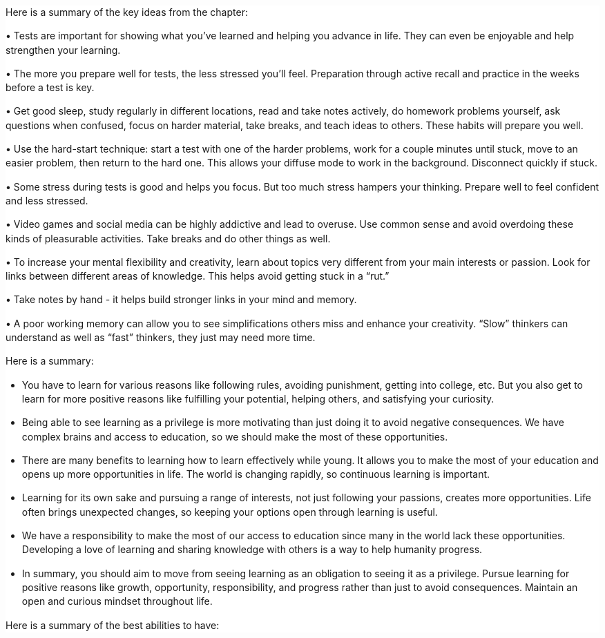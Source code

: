  Here is a summary of the key ideas from the chapter:

• Tests are important for showing what you’ve learned and helping you advance in life. They can even be enjoyable and help strengthen your learning. 

• The more you prepare well for tests, the less stressed you’ll feel. Preparation through active recall and practice in the weeks before a test is key.

• Get good sleep, study regularly in different locations, read and take notes actively, do homework problems yourself, ask questions when confused, focus on harder material, take breaks, and teach ideas to others. These habits will prepare you well.

• Use the hard-start technique: start a test with one of the harder problems, work for a couple minutes until stuck, move to an easier problem, then return to the hard one. This allows your diffuse mode to work in the background. Disconnect quickly if stuck.

• Some stress during tests is good and helps you focus. But too much stress hampers your thinking. Prepare well to feel confident and less stressed.

• Video games and social media can be highly addictive and lead to overuse. Use common sense and avoid overdoing these kinds of pleasurable activities. Take breaks and do other things as well.

• To increase your mental flexibility and creativity, learn about topics very different from your main interests or passion. Look for links between different areas of knowledge. This helps avoid getting stuck in a “rut.” 

• Take notes by hand - it helps build stronger links in your mind and memory. 

• A poor working memory can allow you to see simplifications others miss and enhance your creativity. “Slow” thinkers can understand as well as “fast” thinkers, they just may need more time.

 Here is a summary:

- You have to learn for various reasons like following rules, avoiding punishment, getting into college, etc. But you also get to learn for more positive reasons like fulfilling your potential, helping others, and satisfying your curiosity.

- Being able to see learning as a privilege is more motivating than just doing it to avoid negative consequences. We have complex brains and access to education, so we should make the most of these opportunities.

- There are many benefits to learning how to learn effectively while young. It allows you to make the most of your education and opens up more opportunities in life. The world is changing rapidly, so continuous learning is important. 

- Learning for its own sake and pursuing a range of interests, not just following your passions, creates more opportunities. Life often brings unexpected changes, so keeping your options open through learning is useful.

- We have a responsibility to make the most of our access to education since many in the world lack these opportunities. Developing a love of learning and sharing knowledge with others is a way to help humanity progress.

- In summary, you should aim to move from seeing learning as an obligation to seeing it as a privilege. Pursue learning for positive reasons like growth, opportunity, responsibility, and progress rather than just to avoid consequences. Maintain an open and curious mindset throughout life.

 Here is a summary of the best abilities to have:
